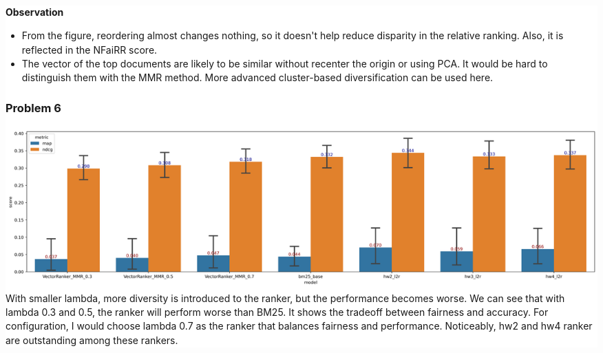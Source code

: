 
**Observation**
- From the figure, reordering almost changes nothing, so it doesn't help reduce disparity in the relative ranking. Also, it is reflected in the NFaiRR score.
- The vector of the top documents are likely to be similar without recenter the origin or using PCA. It would be hard to distinguish them with the MMR method. More advanced cluster-based diversification can be used here.

### Problem 6
![](figures/pipeline_metrics_extra.png)
With smaller lambda, more diversity is introduced to the ranker, but the performance becomes worse. We can see that with lambda 0.3 and 0.5, the ranker will perform worse than BM25. It shows the tradeoff between fairness and accuracy. For configuration, I would choose lambda 0.7 as the ranker that balances fairness and performance. Noticeably, hw2 and hw4 ranker are outstanding among these rankers.  